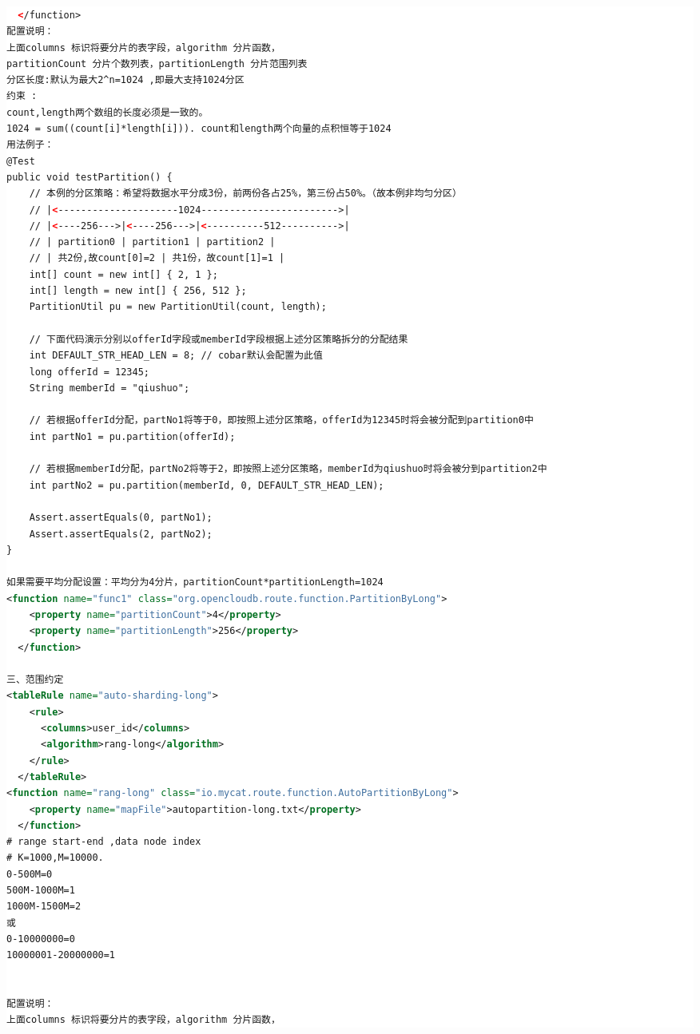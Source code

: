```xml
  </function>
配置说明：
上面columns 标识将要分片的表字段，algorithm 分片函数，
partitionCount 分片个数列表，partitionLength 分片范围列表
分区长度:默认为最大2^n=1024 ,即最大支持1024分区
约束 :
count,length两个数组的长度必须是一致的。
1024 = sum((count[i]*length[i])). count和length两个向量的点积恒等于1024
用法例子：
@Test
public void testPartition() {
    // 本例的分区策略：希望将数据水平分成3份，前两份各占25%，第三份占50%。（故本例非均匀分区）
    // |<---------------------1024------------------------>|
    // |<----256--->|<----256--->|<----------512---------->|
    // | partition0 | partition1 | partition2 |
    // | 共2份,故count[0]=2 | 共1份，故count[1]=1 |
    int[] count = new int[] { 2, 1 };
    int[] length = new int[] { 256, 512 };
    PartitionUtil pu = new PartitionUtil(count, length);

    // 下面代码演示分别以offerId字段或memberId字段根据上述分区策略拆分的分配结果
    int DEFAULT_STR_HEAD_LEN = 8; // cobar默认会配置为此值
    long offerId = 12345;
    String memberId = "qiushuo";

    // 若根据offerId分配，partNo1将等于0，即按照上述分区策略，offerId为12345时将会被分配到partition0中
    int partNo1 = pu.partition(offerId);

    // 若根据memberId分配，partNo2将等于2，即按照上述分区策略，memberId为qiushuo时将会被分到partition2中
    int partNo2 = pu.partition(memberId, 0, DEFAULT_STR_HEAD_LEN);

    Assert.assertEquals(0, partNo1);
    Assert.assertEquals(2, partNo2);
}

如果需要平均分配设置：平均分为4分片，partitionCount*partitionLength=1024
<function name="func1" class="org.opencloudb.route.function.PartitionByLong">
    <property name="partitionCount">4</property>
    <property name="partitionLength">256</property>
  </function>

三、范围约定
<tableRule name="auto-sharding-long">
    <rule>
      <columns>user_id</columns>
      <algorithm>rang-long</algorithm>
    </rule>
  </tableRule>
<function name="rang-long" class="io.mycat.route.function.AutoPartitionByLong">
    <property name="mapFile">autopartition-long.txt</property>
  </function>
# range start-end ,data node index
# K=1000,M=10000.
0-500M=0
500M-1000M=1
1000M-1500M=2
或
0-10000000=0
10000001-20000000=1


配置说明：
上面columns 标识将要分片的表字段，algorithm 分片函数，
```